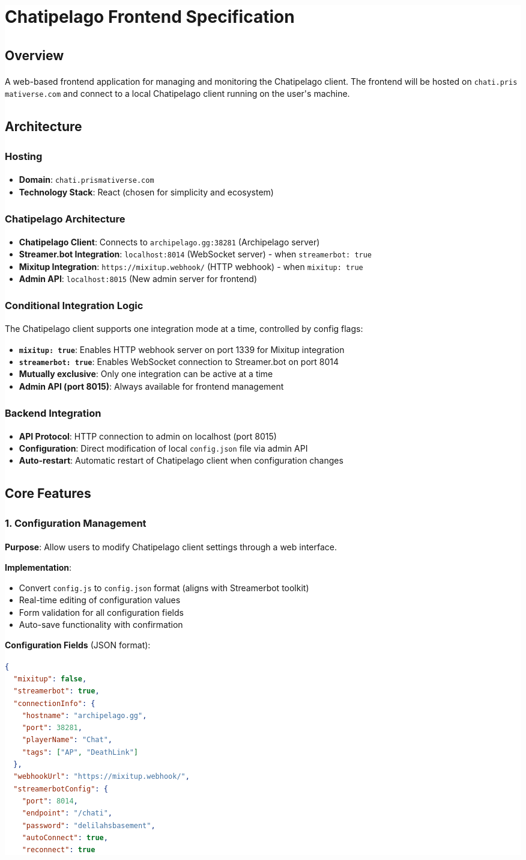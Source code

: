 # Chatipelago Frontend Specification

## Overview
A web-based frontend application for managing and monitoring the Chatipelago client. The frontend will be hosted on `chati.prismativerse.com` and connect to a local Chatipelago client running on the user's machine.

## Architecture

### Hosting
- **Domain**: `chati.prismativerse.com`
- **Technology Stack**: React (chosen for simplicity and ecosystem)

### Chatipelago Architecture
- **Chatipelago Client**: Connects to `archipelago.gg:38281` (Archipelago server)
- **Streamer.bot Integration**: `localhost:8014` (WebSocket server) - when `streamerbot: true`
- **Mixitup Integration**: `https://mixitup.webhook/` (HTTP webhook) - when `mixitup: true`
- **Admin API**: `localhost:8015` (New admin server for frontend)

### Conditional Integration Logic
The Chatipelago client supports one integration mode at a time, controlled by config flags:
- **`mixitup: true`**: Enables HTTP webhook server on port 1339 for Mixitup integration
- **`streamerbot: true`**: Enables WebSocket connection to Streamer.bot on port 8014
- **Mutually exclusive**: Only one integration can be active at a time
- **Admin API (port 8015)**: Always available for frontend management

### Backend Integration
- **API Protocol**: HTTP connection to admin on localhost (port 8015)
- **Configuration**: Direct modification of local `config.json` file via admin API
- **Auto-restart**: Automatic restart of Chatipelago client when configuration changes

## Core Features

### 1. Configuration Management
**Purpose**: Allow users to modify Chatipelago client settings through a web interface.

**Implementation**:
- Convert `config.js` to `config.json` format (aligns with Streamerbot toolkit)
- Real-time editing of configuration values
- Form validation for all configuration fields
- Auto-save functionality with confirmation

**Configuration Fields** (JSON format):
```json
{
  "mixitup": false,
  "streamerbot": true,
  "connectionInfo": {
    "hostname": "archipelago.gg",
    "port": 38281,
    "playerName": "Chat",
    "tags": ["AP", "DeathLink"]
  },
  "webhookUrl": "https://mixitup.webhook/",
  "streamerbotConfig": {
    "port": 8014,
    "endpoint": "/chati",
    "password": "delilahsbasement",
    "autoConnect": true,
    "reconnect": true
```